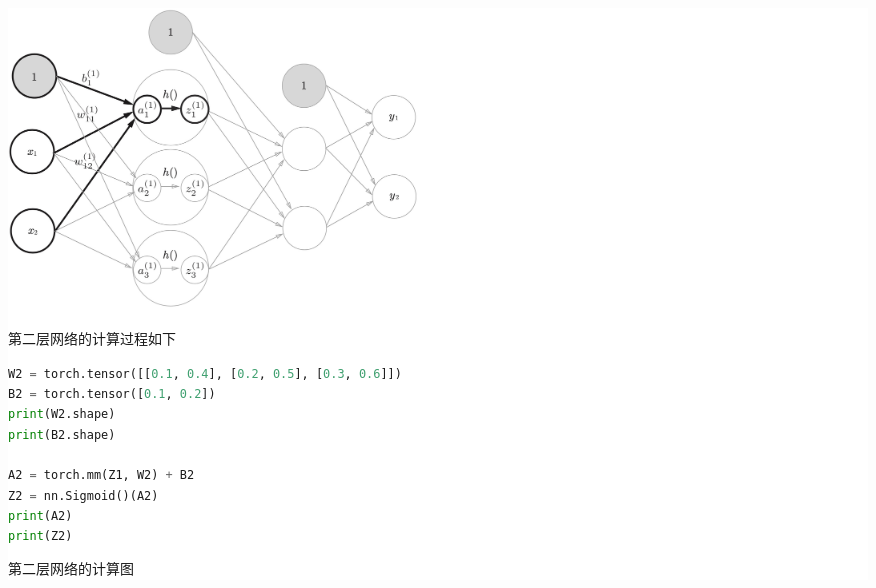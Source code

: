 <img src="https://raw.githubusercontent.com/hughxusu/lesson-ai/develop/images/nn/Xnip2024-12-19_09-53-35.jpg" style="zoom:40%;" />

第二层网络的计算过程如下

```python
W2 = torch.tensor([[0.1, 0.4], [0.2, 0.5], [0.3, 0.6]])
B2 = torch.tensor([0.1, 0.2])
print(W2.shape)
print(B2.shape)

A2 = torch.mm(Z1, W2) + B2
Z2 = nn.Sigmoid()(A2)
print(A2)
print(Z2)
```

第二层网络的计算图

